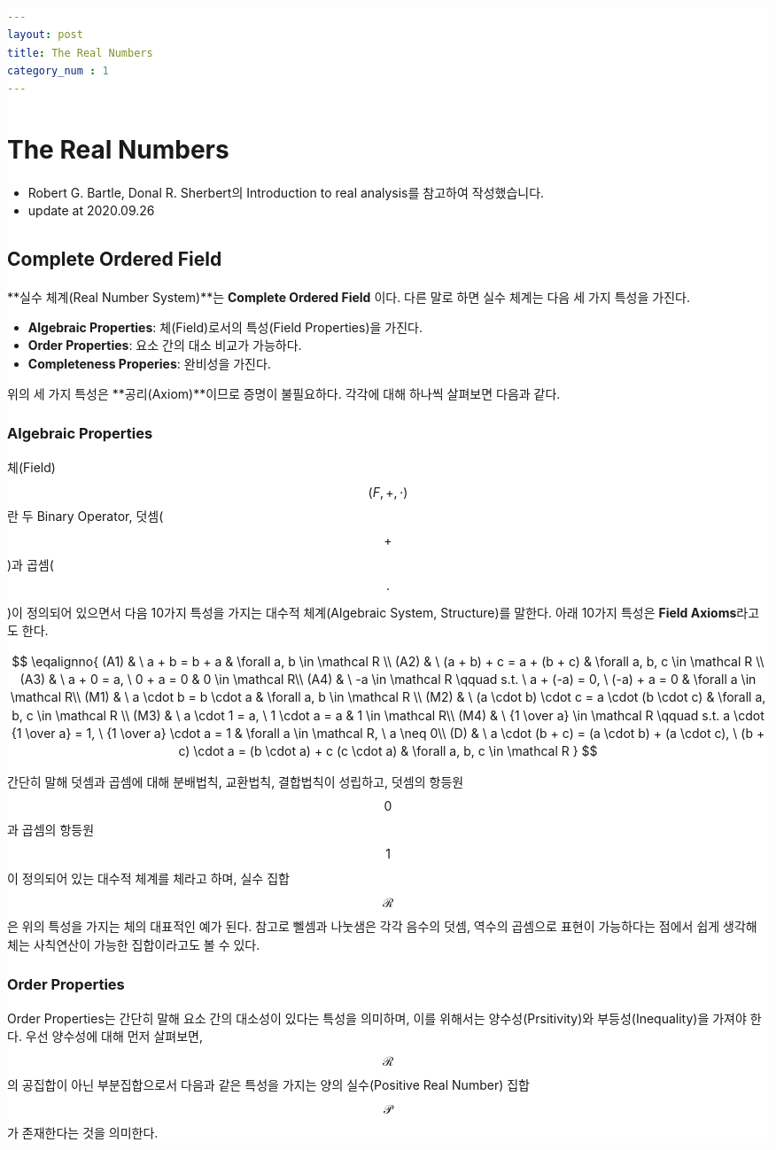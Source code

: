 ```yaml
---
layout: post
title: The Real Numbers
category_num : 1
---
```


# The Real Numbers

- Robert G. Bartle, Donal R. Sherbert의 Introduction to real analysis를 참고하여 작성했습니다.
- update at 2020.09.26

## Complete Ordered Field

**실수 체계(Real Number System)**는 **Complete Ordered Field** 이다. 다른 말로 하면 실수 체계는 다음 세 가지 특성을 가진다.

- **Algebraic Properties**: 체(Field)로서의 특성(Field Properties)을 가진다.
- **Order Properties**: 요소 간의 대소 비교가 가능하다.
- **Completeness Properies**: 완비성을 가진다.

위의 세 가지 특성은 **공리(Axiom)**이므로 증명이 불필요하다. 각각에 대해 하나씩 살펴보면 다음과 같다.

### Algebraic Properties

체(Field) $$(F, +, \cdot)$$란 두 Binary Operator, 덧셈($$+$$)과 곱셈($$\cdot$$)이 정의되어 있으면서 다음 10가지 특성을 가지는 대수적 체계(Algebraic System, Structure)를 말한다. 아래 10가지 특성은 **Field Axioms**라고도 한다.

$$
\eqalignno{
(A1) & \ a + b = b + a & \forall a, b \in \mathcal R \\
(A2) & \ (a + b) + c = a + (b + c) & \forall a, b, c \in \mathcal R \\
(A3) & \ a + 0 = a, \ 0 + a = 0 & 0 \in \mathcal R\\
(A4) & \ -a \in \mathcal R \qquad s.t. \ a + (-a) = 0, \ (-a) + a = 0 & \forall a \in \mathcal R\\
(M1) & \ a \cdot b = b \cdot a & \forall a, b \in \mathcal R \\
(M2) & \ (a \cdot b) \cdot c = a \cdot (b \cdot c) & \forall a, b, c \in \mathcal R \\
(M3) & \ a \cdot 1 = a, \ 1 \cdot a = a & 1 \in \mathcal R\\
(M4) & \ {1 \over a} \in \mathcal R \qquad s.t. a \cdot {1 \over a} = 1, \ {1 \over a} \cdot a = 1 & \forall a \in \mathcal R, \ a \neq 0\\
(D) & \ a \cdot (b + c) = (a \cdot b) + (a \cdot c), \ (b + c) \cdot a = (b \cdot a) + c (c \cdot a) & \forall a, b, c \in \mathcal R
}
$$

간단히 말해 덧셈과 곱셈에 대해 분배법칙, 교환법칙, 결합법칙이 성립하고, 덧셈의 항등원 $$0$$과 곱셈의 항등원 $$1$$이 정의되어 있는 대수적 체계를 체라고 하며, 실수 집합 $$\mathcal R$$은 위의 특성을 가지는 체의 대표적인 예가 된다. 참고로 뻴셈과 나눗샘은 각각 음수의 덧셈, 역수의 곱셈으로 표현이 가능하다는 점에서 쉽게 생각해 체는 사칙연산이 가능한 집합이라고도 볼 수 있다.

### Order Properties

Order Properties는 간단히 말해 요소 간의 대소성이 있다는 특성을 의미하며, 이를 위해서는 양수성(Prsitivity)와 부등성(Inequality)을 가져야 한다. 우선 양수성에 대해 먼저 살펴보면, $$\mathcal R$$의 공집합이 아닌 부분집합으로서 다음과 같은 특성을 가지는 양의 실수(Positive Real Number) 집합 $$\mathcal P$$가 존재한다는 것을 의미한다.
